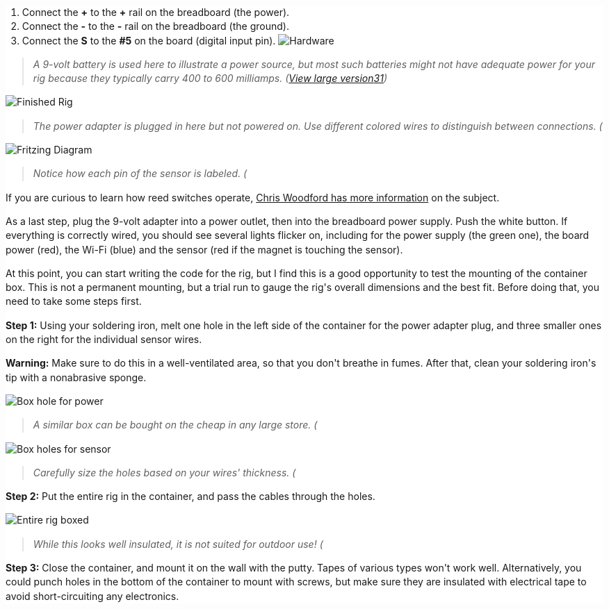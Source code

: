   1. Connect the **+** to the **+** rail on the breadboard (the power).
  2. Connect the **-** to the **-** rail on the breadboard (the ground).
  3. Connect the **S** to the **#5** on the board (digital input pin).
![Hardware](https://www.smashingmagazine.com/wp-content/uploads/2017/02/sm004-04-800w-opt.jpg)

> _A 9-volt battery is used here to illustrate a power source, but most such batteries might not have adequate power for your rig because they typically carry 400 to 600 milliamps. ([View large version](https://www.smashingmagazine.com/wp-content/uploads/2017/02/sm004-04-large-opt.jpg)[31](https://www.smashingmagazine.com/2017/04/prototype-iot-experiences-building-hardware-part-1/))_

![Finished Rig](https://www.smashingmagazine.com/wp-content/uploads/2017/02/sm004-03-800w-opt.jpg)

> _The power adapter is plugged in here but not powered on. Use different colored wires to distinguish between connections. (_

![Fritzing Diagram](https://www.smashingmagazine.com/wp-content/uploads/2017/02/sm004-05-800w-opt.jpg)

> _Notice how each pin of the sensor is labeled. (_

If you are curious to learn how reed switches operate, [Chris Woodford has more information](http://www.explainthatstuff.com/howreedswitcheswork.html) on the subject.

As a last step, plug the 9-volt adapter into a power outlet, then into the breadboard power supply. Push the white button. If everything is correctly wired, you should see several lights flicker on, including for the power supply (the green one), the board power (red), the Wi-Fi (blue) and the sensor (red if the magnet is touching the sensor).

At this point, you can start writing the code for the rig, but I find this is a good opportunity to test the mounting of the container box. This is not a permanent mounting, but a trial run to gauge the rig's overall dimensions and the best fit. Before doing that, you need to take some steps first.

**Step 1:** Using your soldering iron, melt one hole in the left side of the container for the power adapter plug, and three smaller ones on the right for the individual sensor wires.

**Warning:** Make sure to do this in a well-ventilated area, so that you don't breathe in fumes. After that, clean your soldering iron's tip with a nonabrasive sponge.

![Box hole for power](https://www.smashingmagazine.com/wp-content/uploads/2017/02/sm004-06-800w-opt.jpg)

> _A similar box can be bought on the cheap in any large store. (_

![Box holes for sensor](https://www.smashingmagazine.com/wp-content/uploads/2017/02/sm004-07-800w-opt.jpg)

> _Carefully size the holes based on your wires' thickness. (_

**Step 2:** Put the entire rig in the container, and pass the cables through the holes.

![Entire rig boxed](https://www.smashingmagazine.com/wp-content/uploads/2017/02/sm004-08-800w-opt.jpg)

> _While this looks well insulated, it is not suited for outdoor use! (_

**Step 3:** Close the container, and mount it on the wall with the putty. Tapes of various types won't work well. Alternatively, you could punch holes in the bottom of the container to mount with screws, but make sure they are insulated with electrical tape to avoid short-circuiting any electronics.
